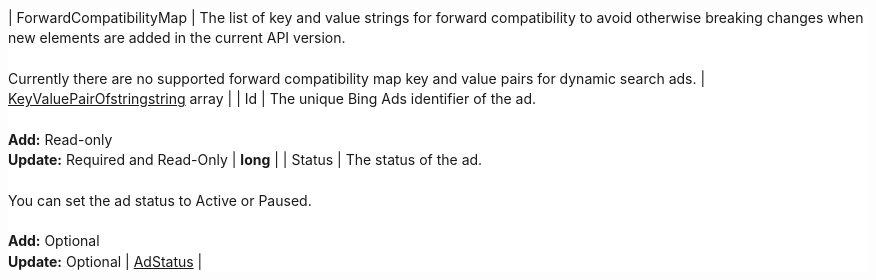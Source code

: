 | <a name="forwardcompatibilitymap"></a>ForwardCompatibilityMap |                                                                                                                                                                                                                                                                                                                                                                                                                                                                                                                                                                                                                   The list of key and value strings for forward compatibility to avoid otherwise breaking changes when new elements are added in the current API version.<br /><br />Currently there are no supported forward compatibility map key and value pairs for dynamic search ads.                                                                                                                                                                                                                                                                                                                                                                                                                                                                                                                                                                                                                    | [KeyValuePairOfstringstring](keyvaluepairofstringstring.md) array |
|                      <a name="id"></a>Id                      |                                                                                                                                                                                                                                                                                                                                                                                                                                                                                                                                                                                                                                                                                                  The unique Bing Ads identifier of the ad.<br/><br/>**Add:** Read-only<br/>**Update:** Required and Read-Only                                                                                                                                                                                                                                                                                                                                                                                                                                                                                                                                                                                                                                                                                                  |                             **long**                              |
|                  <a name="status"></a>Status                  |                                                                                                                                                                                                                                                                                                                                                                                                                                                                                                                                                                                                                                                                                       The status of the ad.<br/><br/>You can set the ad status to Active or Paused.<br/><br/>**Add:** Optional<br/>**Update:** Optional                                                                                                                                                                                                                                                                                                                                                                                                                                                                                                                                                                                                                                                                                        |                      [AdStatus](adstatus.md)                      |